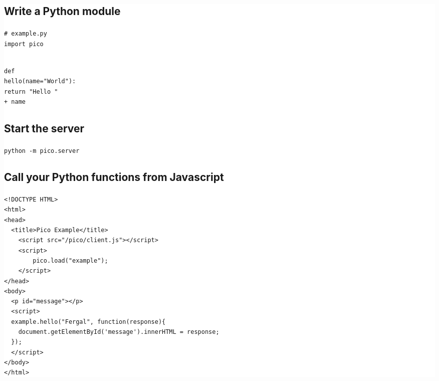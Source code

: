 <div class="cell border-box-sizing text_cell rendered">
<div class="prompt input_prompt">
</div>
<div class="inner_cell">
<div class="text_cell_render border-box-sizing rendered_html">
<h2 id="write-a-python-module">Write a Python module</h2>
<pre><code class="language-python"><span class="comment"># example.py</span>
<span class="keyword">import</span> pico

<span class="function"><span class="keyword">def</span> <span class="title">hello</span><span class="params">(name=<span class="string">"World"</span>)</span>:</span>
    <span class="keyword">return</span> <span class="string">"Hello "</span> + name
</code></pre>
<h2 id="start-the-server">Start the server</h2>
<pre><code class="language-bash">python -m pico.server
</code></pre>
</div>
</div>
</div></section><section>
    
<div class="cell border-box-sizing text_cell rendered">
<div class="prompt input_prompt">
</div>
<div class="inner_cell">
<div class="text_cell_render border-box-sizing rendered_html">
<h2 id="call-your-python-functions-from-javascript">Call your Python functions from Javascript</h2>
<pre><code class="language-html"><span class="doctype">&lt;!DOCTYPE HTML&gt;</span>
<span class="tag">&lt;<span class="title">html</span>&gt;</span>
<span class="tag">&lt;<span class="title">head</span>&gt;</span>
  <span class="tag">&lt;<span class="title">title</span>&gt;</span>Pico Example<span class="tag">&lt;/<span class="title">title</span>&gt;</span>
    <span class="tag">&lt;<span class="title">script</span> <span class="attribute">src</span>=<span class="value">"/pico/client.js"</span>&gt;</span><span class="javascript"></span><span class="tag">&lt;/<span class="title">script</span>&gt;</span>
    <span class="tag">&lt;<span class="title">script</span>&gt;</span><span class="javascript">
        pico.load(<span class="string">"example"</span>);
    </span><span class="tag">&lt;/<span class="title">script</span>&gt;</span>
<span class="tag">&lt;/<span class="title">head</span>&gt;</span>
<span class="tag">&lt;<span class="title">body</span>&gt;</span>
  <span class="tag">&lt;<span class="title">p</span> <span class="attribute">id</span>=<span class="value">"message"</span>&gt;</span><span class="tag">&lt;/<span class="title">p</span>&gt;</span>
  <span class="tag">&lt;<span class="title">script</span>&gt;</span><span class="javascript">
  example.hello(<span class="string">"Fergal"</span>, <span class="keyword">function</span>(response){
    document.getElementById(<span class="string">'message'</span>).innerHTML = response;  
  });
  </span><span class="tag">&lt;/<span class="title">script</span>&gt;</span>
<span class="tag">&lt;/<span class="title">body</span>&gt;</span>
<span class="tag">&lt;/<span class="title">html</span>&gt;</span>
</code></pre>
</div>
</div>
</div></section><section>
    